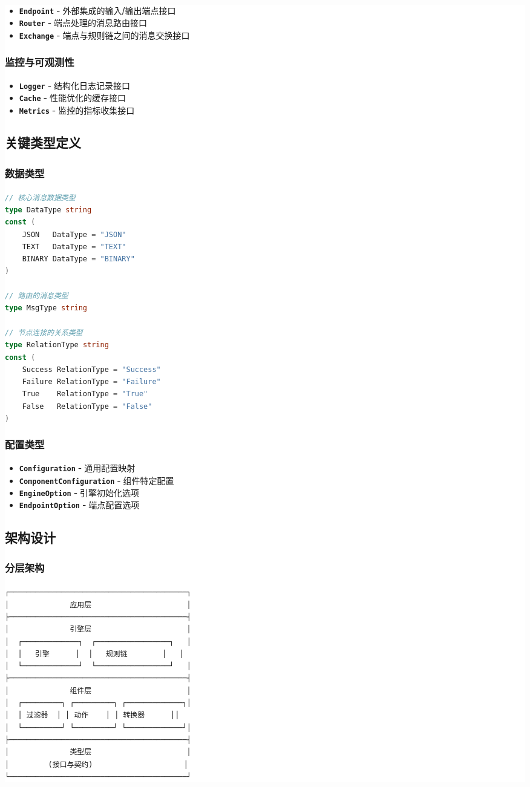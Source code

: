 - **`Endpoint`** - 外部集成的输入/输出端点接口
- **`Router`** - 端点处理的消息路由接口
- **`Exchange`** - 端点与规则链之间的消息交换接口

### 监控与可观测性

- **`Logger`** - 结构化日志记录接口
- **`Cache`** - 性能优化的缓存接口
- **`Metrics`** - 监控的指标收集接口

## 关键类型定义

### 数据类型

```go
// 核心消息数据类型
type DataType string
const (
    JSON   DataType = "JSON"
    TEXT   DataType = "TEXT"
    BINARY DataType = "BINARY"
)

// 路由的消息类型
type MsgType string

// 节点连接的关系类型
type RelationType string
const (
    Success RelationType = "Success"
    Failure RelationType = "Failure"
    True    RelationType = "True"
    False   RelationType = "False"
)
```

### 配置类型

- **`Configuration`** - 通用配置映射
- **`ComponentConfiguration`** - 组件特定配置
- **`EngineOption`** - 引擎初始化选项
- **`EndpointOption`** - 端点配置选项

## 架构设计

### 分层架构

```
┌─────────────────────────────────────────┐
│              应用层                      │
├─────────────────────────────────────────┤
│              引擎层                      │
│  ┌─────────────┐  ┌─────────────────┐   │
│  │   引擎      │  │   规则链        │   │
│  └─────────────┘  └─────────────────┘   │
├─────────────────────────────────────────┤
│              组件层                      │
│  ┌─────────┐ ┌─────────┐ ┌─────────────┐│
│  │ 过滤器  │ │ 动作    │ │ 转换器      ││
│  └─────────┘ └─────────┘ └─────────────┘│
├─────────────────────────────────────────┤
│              类型层                      │
│         (接口与契约)                     │
└─────────────────────────────────────────┘
```